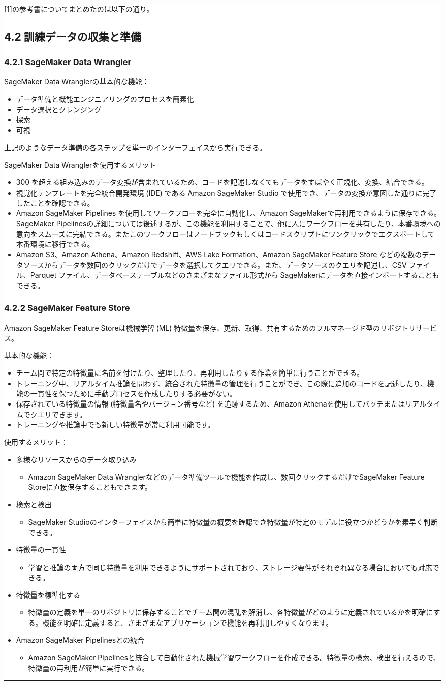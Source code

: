[1]の参考書についてまとめたのは以下の通り。

## 4.2 訓練データの収集と準備

### 4.2.1 SageMaker Data Wrangler

SageMaker Data Wranglerの基本的な機能：
* データ準備と機能エンジニアリングのプロセスを簡素化
* データ選択とクレンジング
* 探索
* 可視

上記のようなデータ準備の各ステップを単一のインターフェイスから実行できる。

SageMaker Data Wranglerを使用するメリット
* 300 を超える組み込みのデータ変換が含まれているため、コードを記述しなくてもデータをすばやく正規化、変換、結合できる。
* 視覚化テンプレートを完全統合開発環境 (IDE) である Amazon SageMaker Studio で使用でき、データの変換が意図した通りに完了したことを確認できる。
* Amazon SageMaker Pipelines を使用してワークフローを完全に自動化し、Amazon SageMakerで再利用できるように保存できる。SageMaker Pipelinesの詳細については後述するが、この機能を利用することで、他に人にワークフローを共有したり、本番環境への意向をスムーズに完結できる。またこのワークフローはノートブックもしくはコードスクリプトにワンクリックでエクスポートして本番環境に移行できる。
* Amazon S3、Amazon Athena、Amazon Redshift、AWS Lake Formation、Amazon SageMaker Feature Store などの複数のデータソースからデータを数回のクリックだけでデータを選択してクエリできる。また、データソースのクエリを記述し、CSV ファイル、Parquet ファイル、データベーステーブルなどのさまざまなファイル形式から SageMakerにデータを直接インポートすることもできる。


### 4.2.2 SageMaker Feature Store

Amazon SageMaker Feature Storeは機械学習 (ML) 特徴量を保存、更新、取得、共有するためのフルマネージド型のリポジトリサービス。

基本的な機能：
* チーム間で特定の特徴量に名前を付けたり、整理したり、再利用したりする作業を簡単に行うことができる。
* トレーニング中、リアルタイム推論を問わず、統合された特徴量の管理を行うことができ、この際に追加のコードを記述したり、機能の一貫性を保つために手動プロセスを作成したりする必要がない。
* 保存されている特徴量の情報 (特徴量名やバージョン番号など) を追跡するため、Amazon Athenaを使用してバッチまたはリアルタイムでクエリできます。
* トレーニングや推論中でも新しい特徴量が常に利用可能です。


使用するメリット：
* 多様なリソースからのデータ取り込み
  * Amazon SageMaker Data Wranglerなどのデータ準備ツールで機能を作成し、数回クリックするだけでSageMaker Feature Storeに直接保存することもできます。

* 検索と検出
  * SageMaker Studioのインターフェイスから簡単に特徴量の概要を確認でき特徴量が特定のモデルに役立つかどうかを素早く判断できる。

* 特徴量の一貫性
  * 学習と推論の両方で同じ特徴量を利用できるようにサポートされており、ストレージ要件がそれぞれ異なる場合においても対応できる。

* 特徴量を標準化する
  * 特徴量の定義を単一のリポジトリに保存することでチーム間の混乱を解消し、各特徴量がどのように定義されているかを明確にする。機能を明確に定義すると、さまざまなアプリケーションで機能を再利用しやすくなります。  

* Amazon SageMaker Pipelinesとの統合
  * Amazon SageMaker Pipelinesと統合して自動化された機械学習ワークフローを作成できる。特徴量の検索、検出を行えるので、特徴量の再利用が簡単に実行できる。



____
